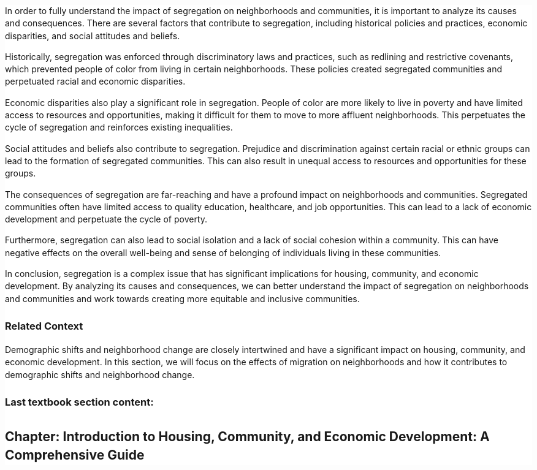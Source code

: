 

In order to fully understand the impact of segregation on neighborhoods and communities, it is important to analyze its causes and consequences. There are several factors that contribute to segregation, including historical policies and practices, economic disparities, and social attitudes and beliefs.



Historically, segregation was enforced through discriminatory laws and practices, such as redlining and restrictive covenants, which prevented people of color from living in certain neighborhoods. These policies created segregated communities and perpetuated racial and economic disparities.



Economic disparities also play a significant role in segregation. People of color are more likely to live in poverty and have limited access to resources and opportunities, making it difficult for them to move to more affluent neighborhoods. This perpetuates the cycle of segregation and reinforces existing inequalities.



Social attitudes and beliefs also contribute to segregation. Prejudice and discrimination against certain racial or ethnic groups can lead to the formation of segregated communities. This can also result in unequal access to resources and opportunities for these groups.



The consequences of segregation are far-reaching and have a profound impact on neighborhoods and communities. Segregated communities often have limited access to quality education, healthcare, and job opportunities. This can lead to a lack of economic development and perpetuate the cycle of poverty.



Furthermore, segregation can also lead to social isolation and a lack of social cohesion within a community. This can have negative effects on the overall well-being and sense of belonging of individuals living in these communities.



In conclusion, segregation is a complex issue that has significant implications for housing, community, and economic development. By analyzing its causes and consequences, we can better understand the impact of segregation on neighborhoods and communities and work towards creating more equitable and inclusive communities.





### Related Context

Demographic shifts and neighborhood change are closely intertwined and have a significant impact on housing, community, and economic development. In this section, we will focus on the effects of migration on neighborhoods and how it contributes to demographic shifts and neighborhood change.



### Last textbook section content:



## Chapter: Introduction to Housing, Community, and Economic Development: A Comprehensive Guide
